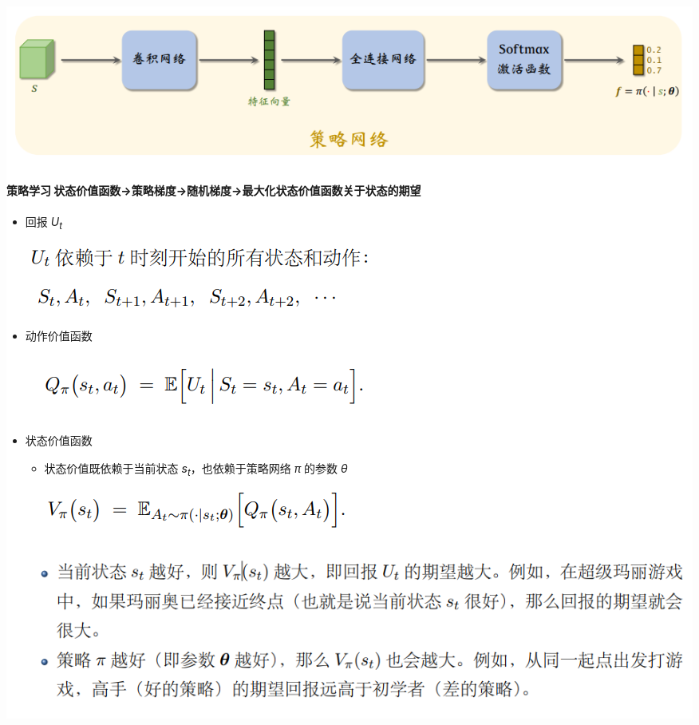   ![image-20240722094001798](./RL_note.assets/image-20240722094001798.png)





#### 策略学习 状态价值函数->策略梯度->随机梯度->最大化状态价值函数关于状态的期望

- 回报 $U_t$

  ![image-20240722094147315](./RL_note.assets/image-20240722094147315.png)

- 动作价值函数

  ![image-20240722094205784](./RL_note.assets/image-20240722094205784.png)

- 状态价值函数

  - 状态价值既依赖于当前状态 $s_t$，也依赖于策略网络 $\pi$ 的参数 $\theta$

  ![image-20240722094229777](./RL_note.assets/image-20240722094229777.png)

  ![image-20240722094333192](./RL_note.assets/image-20240722094333192.png)
